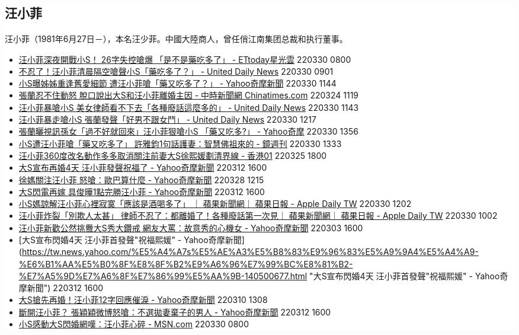 
## 汪小菲

汪小菲（1981年6月27日－），本名汪少菲。中國大陸商人，曾任俏江南集团总裁和执行董事。
- [汪小菲深夜開戰小S！ 26字失控嗆爆 「是不是藥吃多了」 - ETtoday星光雲](https://star.ettoday.net/news/2218886 "汪小菲深夜開戰小S！ 26字失控嗆爆 「是不是藥吃多了」 - ETtoday星光雲") 220330 0800
- [不忍了！汪小菲清晨隔空嗆聲小S「藥吃多了？」 - United Daily News](https://stars.udn.com/star/story/10088/6201725?from=udn-ch1_breaknews-1-cate8-news "不忍了！汪小菲清晨隔空嗆聲小S「藥吃多了？」 - United Daily News") 220330 0901
- [小S曝姊姊重逢舊愛細節 遭汪小菲嗆「藥又吃多了？」 - Yahoo奇摩新聞](https://tw.news.yahoo.com/%E5%B0%8Fs%E6%9B%9D%E5%A7%8A%E5%A7%8A%E9%87%8D%E9%80%A2%E8%88%8A%E6%84%9B%E7%B4%B0%E7%AF%80-%E9%81%AD%E6%B1%AA%E5%B0%8F%E8%8F%B2%E5%97%86-%E8%97%A5%E5%8F%88%E5%90%83%E5%A4%9A%E4%BA%86-032351096.html "小S曝姊姊重逢舊愛細節 遭汪小菲嗆「藥又吃多了？」 - Yahoo奇摩新聞") 220330 1144
- [張蘭忍不住動怒 脫口說出大S和汪小菲離婚主因 - 中時新聞網 Chinatimes.com](https://www.chinatimes.com/realtimenews/20220324001938-260404 "張蘭忍不住動怒 脫口說出大S和汪小菲離婚主因 - 中時新聞網 Chinatimes.com") 220324 1119
- [汪小菲暴嗆小S 美女律師看不下去「各種廢話這麼多的」 - United Daily News](https://stars.udn.com/star/story/10088/6202217?from=udn-ch1_breaknews-1-cate8-news "汪小菲暴嗆小S 美女律師看不下去「各種廢話這麼多的」 - United Daily News") 220330 1143
- [汪小菲暴走嗆小S 張蘭發聲「好男不跟女鬥」 - United Daily News](https://stars.udn.com/star/story/10091/6202391?from=udn-ch1_breaknews-1-cate8-news "汪小菲暴走嗆小S 張蘭發聲「好男不跟女鬥」 - United Daily News") 220330 1217
- [張蘭曬視訊孫女「過不好就回來」汪小菲狠嗆小S 「藥又吃多?」 - Yahoo奇摩](https://tw.yahoo.com/tv/%E5%BC%B5%E8%98%AD%E6%9B%AC%E8%A6%96%E8%A8%8A%E5%AD%AB%E5%A5%B3-%E9%81%8E%E4%B8%8D%E5%A5%BD%E5%B0%B1%E5%9B%9E%E4%BE%86-%E6%B1%AA%E5%B0%8F%E8%8F%B2%E7%8B%A0%E5%97%86%E5%B0%8Fs-%E8%97%A5%E5%8F%88%E5%90%83%E5%A4%9A-053748801.html "張蘭曬視訊孫女「過不好就回來」汪小菲狠嗆小S 「藥又吃多?」 - Yahoo奇摩") 220330 1356
- [小S遭汪小菲嗆「藥又吃多了」 許雅鈞1句話護妻：智慧佛祖來的 - 鏡週刊](https://www.mirrormedia.mg/story/20220330edi027/ "小S遭汪小菲嗆「藥又吃多了」 許雅鈞1句話護妻：智慧佛祖來的 - 鏡週刊") 220330 1333
- [汪小菲360度改名動作多多取消關注前妻大S徐熙媛劃清界線 - 香港01](https://www.hk01.com/%E5%8D%B3%E6%99%82%E5%A8%9B%E6%A8%82/751322/%E6%B1%AA%E5%B0%8F%E8%8F%B2360%E5%BA%A6%E6%94%B9%E5%90%8D%E5%8B%95%E4%BD%9C%E5%A4%9A%E5%A4%9A-%E5%8F%96%E6%B6%88%E9%97%9C%E6%B3%A8%E5%89%8D%E5%A6%BB%E5%A4%A7s%E5%BE%90%E7%86%99%E5%AA%9B%E5%8A%83%E6%B8%85%E7%95%8C%E7%B7%9A "汪小菲360度改名動作多多取消關注前妻大S徐熙媛劃清界線 - 香港01") 220325 1800
- [大S宣布再婚4天 汪小菲發聲祝福了 - Yahoo奇摩新聞](https://tw.news.yahoo.com/%E5%A4%A7s%E5%AE%A3%E5%B8%83%E5%86%8D%E5%A9%9A4%E5%A4%A9-%E6%B1%AA%E5%B0%8F%E8%8F%B2%E7%99%BC%E8%81%B2%E7%A5%9D%E7%A6%8F%E4%BA%86-134002350.html "大S宣布再婚4天 汪小菲發聲祝福了 - Yahoo奇摩新聞") 220312 1600
- [徐媽關注汪小菲 怒嗆：歐巴算什麼 - Yahoo奇摩新聞](https://tw.news.yahoo.com/%E5%BE%90%E5%AA%BD%E9%97%9C%E6%B3%A8%E6%B1%AA%E5%B0%8F%E8%8F%B2-%E6%80%92%E5%97%86-%E6%AD%90%E5%B7%B4%E7%AE%97%E4%BB%80%E9%BA%BC-041539917.html "徐媽關注汪小菲 怒嗆：歐巴算什麼 - Yahoo奇摩新聞") 220328 1215
- [大S閃電再嫁 具俊曄1點完勝汪小菲 - Yahoo奇摩新聞](https://tw.news.yahoo.com/%E5%A4%A7s%E9%96%83%E9%9B%BB%E5%86%8D%E5%AB%81-%E5%85%B7%E4%BF%8A%E6%9B%841%E9%BB%9E%E5%AE%8C%E5%8B%9D%E6%B1%AA%E5%B0%8F%E8%8F%B2-110100271.html "大S閃電再嫁 具俊曄1點完勝汪小菲 - Yahoo奇摩新聞") 220312 1600
- [小S媽諒解汪小菲心裡寂寞「應該是酒喝多了」 ｜ 蘋果新聞網｜ 蘋果日報 - Apple Daily TW](https://www.appledaily.com.tw/entertainment/20220330/RAC32US7ZZDNFKH4P27ANXMQ2Y/ "小S媽諒解汪小菲心裡寂寞「應該是酒喝多了」 ｜ 蘋果新聞網｜ 蘋果日報 - Apple Daily TW") 220330 1202
- [汪小菲炸裂「別欺人太甚」 律師不忍了：都離婚了！各種廢話第一次見｜ 蘋果新聞網｜ 蘋果日報 - Apple Daily TW](https://www.appledaily.com.tw/entertainment/20220330/QOMFMZ5GVJFPBDHTG2RACKIUW4/ "汪小菲炸裂「別欺人太甚」 律師不忍了：都離婚了！各種廢話第一次見｜ 蘋果新聞網｜ 蘋果日報 - Apple Daily TW") 220330 1002
- [汪小菲新歡公然挑釁大S秀大鑽戒 網友大罵：故意秀的心機女 - Yahoo奇摩新聞](https://tw.news.yahoo.com/%E6%B1%AA%E5%B0%8F%E8%8F%B2%E6%96%B0%E6%AD%A1%E5%85%AC%E7%84%B6%E6%8C%91%E9%87%81%E5%A4%A7s%E7%A7%80%E5%A4%A7%E9%91%BD%E6%88%92-%E7%B6%B2%E5%8F%8B%E5%A4%A7%E7%BD%B5-%E6%95%85%E6%84%8F%E7%A7%80%E7%9A%84%E5%BF%83%E6%A9%9F%E5%A5%B3-101446181.html "汪小菲新歡公然挑釁大S秀大鑽戒 網友大罵：故意秀的心機女 - Yahoo奇摩新聞") 220303 1600
- [大S宣布閃婚4天 汪小菲首發聲"祝福熙媛" - Yahoo奇摩新聞](https://tw.news.yahoo.com/%E5%A4%A7s%E5%AE%A3%E5%B8%83%E9%96%83%E5%A9%9A4%E5%A4%A9-%E6%B1%AA%E5%B0%8F%E8%8F%B2%E9%A6%96%E7%99%BC%E8%81%B2-%E7%A5%9D%E7%A6%8F%E7%86%99%E5%AA%9B-140500677.html "大S宣布閃婚4天 汪小菲首發聲"祝福熙媛" - Yahoo奇摩新聞") 220312 1600
- [大S搶先再婚！汪小菲12字回應催淚 - Yahoo奇摩新聞](https://tw.news.yahoo.com/%E5%A4%A7s%E6%90%B6%E5%85%88%E5%86%8D%E5%A9%9A-%E6%B1%AA%E5%B0%8F%E8%8F%B212%E5%AD%97%E5%9B%9E%E6%87%89%E5%82%AC%E6%B7%9A-050844589.html "大S搶先再婚！汪小菲12字回應催淚 - Yahoo奇摩新聞") 220310 1308
- [斷開汪小菲？ 張穎穎微博怒嗆：不選拋妻棄子的男人 - Yahoo奇摩新聞](https://tw.news.yahoo.com/%E6%96%B7%E9%96%8B%E6%B1%AA%E5%B0%8F%E8%8F%B2-%E5%BC%B5%E7%A9%8E%E7%A9%8E%E5%BE%AE%E5%8D%9A%E6%80%92%E5%97%86-%E4%B8%8D%E9%81%B8%E6%8B%8B%E5%A6%BB%E6%A3%84%E5%AD%90%E7%9A%84%E7%94%B7%E4%BA%BA-073002024.html "斷開汪小菲？ 張穎穎微博怒嗆：不選拋妻棄子的男人 - Yahoo奇摩新聞") 220312 1600
- [小S感動大S閃婚網嘆：汪小菲心碎 - MSN.com](https://www.msn.com/zh-tw/entertainment/news/%E5%B0%8Fs%E6%84%9F%E5%8B%95%E5%A4%A7s%E9%96%83%E5%A9%9A-%E7%B6%B2%E5%98%86-%E6%B1%AA%E5%B0%8F%E8%8F%B2%E5%BF%83%E7%A2%8E/ar-AAVDZpd?li=BBqj0iS "小S感動大S閃婚網嘆：汪小菲心碎 - MSN.com") 220330 0800